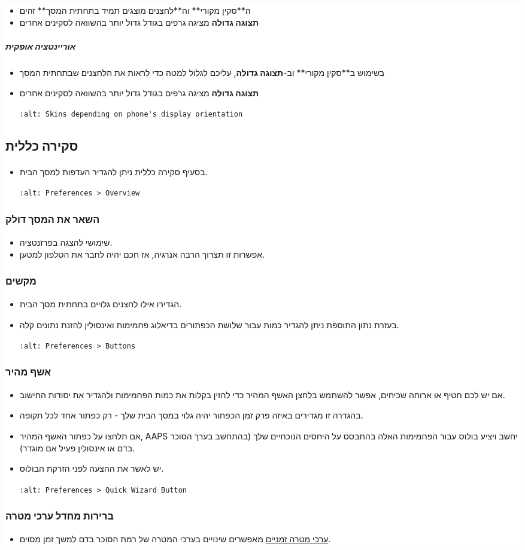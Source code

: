 - ה\*\*סקין מקורי\*\* וה\*\*לחצנים מוצגים תמיד בתחתית המסך\*\* זהים
- **תצוגה גדולה** מציגה גרפים בגודל גדול יותר בהשוואה לסקינים אחרים

##### אוריינטציה אופקית

- בשימוש ב\*\*סקין מקורי\*\* וב-**תצוגה גדולה**, עליכם לגלול למטה כדי לראות את הלחצנים שבתחתית המסך

- **תצוגה גדולה** מציגה גרפים בגודל גדול יותר בהשוואה לסקינים אחרים

  ```{image} ../images/Screenshots_Skins.png
  :alt: Skins depending on phone's display orientation
  ```

## סקירה כללית

- בסעיף סקירה כללית ניתן להגדיר העדפות למסך הבית.

  ```{image} ../images/Pref2020_OverviewII.png
  :alt: Preferences > Overview
  ```

### השאר את המסך דולק

- שימושי להצגה בפרזנטציה.
- אפשרות זו תצרוך הרבה אנרגיה, אז חכם יהיה לחבר את הטלפון למטען.

### מקשים

- הגדירו אילו לחצנים גלויים בתחתית מסך הבית.

- בעזרת נתון התוספת ניתן להגדיר כמות עבור שלושת הכפתורים בדיאלוג פחמימות ואינסולין להזנת נתונים קלה.

  ```{image} ../images/Pref2020_OV_Buttons.png
  :alt: Preferences > Buttons
  ```

### אשף מהיר

- אם יש לכם חטיף או ארוחה שכיחים, אפשר להשתמש בלחצן האשף המהיר כדי להזין בקלות את כמות הפחמימות ולהגדיר את יסודות החישוב.

- בהגדרה זו מגדירים באיזה פרק זמן הכפתור יהיה גלוי במסך הבית שלך - רק כפתור אחד לכל תקופה.

- אם תלחצו על כפתור האשף המהיר, AAPS יחשב ויציע בולוס עבור הפחמימות האלה בהתבסס על היחסים הנוכחיים שלך (בהתחשב בערך הסוכר בדם או אינסולין פעיל אם מוגדר).

- יש לאשר את ההצעה לפני הזרקת הבולוס.

  ```{image} ../images/Pref2020_OV_QuickWizard.png
  :alt: Preferences > Quick Wizard Button
  ```

### ברירות מחדל ערכי מטרה

- [ערכי מטרה זמניים](../Usage/temptarget.md) מאפשרים שינויים בערכי המטרה של רמת הסוכר בדם למשך זמן מסוים.
